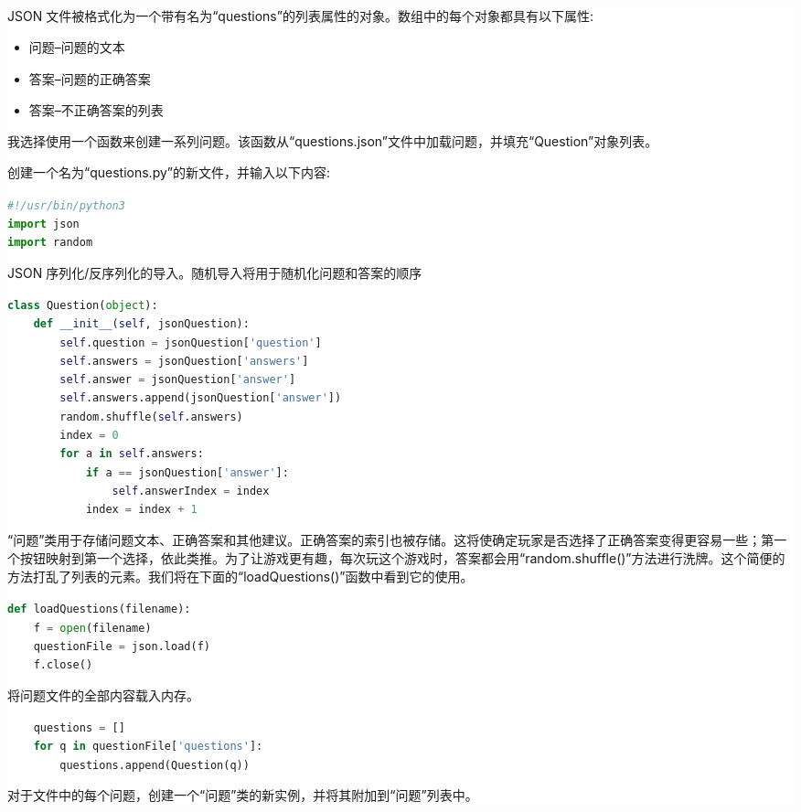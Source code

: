 JSON 文件被格式化为一个带有名为“questions”的列表属性的对象。数组中的每个对象都具有以下属性:

*   问题–问题的文本

*   答案–问题的正确答案

*   答案–不正确答案的列表

我选择使用一个函数来创建一系列问题。该函数从“questions.json”文件中加载问题，并填充“Question”对象列表。

创建一个名为“questions.py”的新文件，并输入以下内容:

```py
#!/usr/bin/python3
import json
import random

```

JSON 序列化/反序列化的导入。随机导入将用于随机化问题和答案的顺序

```py
class Question(object):
    def __init__(self, jsonQuestion):
        self.question = jsonQuestion['question']
        self.answers = jsonQuestion['answers']
        self.answer = jsonQuestion['answer']
        self.answers.append(jsonQuestion['answer'])
        random.shuffle(self.answers)
        index = 0
        for a in self.answers:
            if a == jsonQuestion['answer']:
                self.answerIndex = index
            index = index + 1

```

“问题”类用于存储问题文本、正确答案和其他建议。正确答案的索引也被存储。这将使确定玩家是否选择了正确答案变得更容易一些；第一个按钮映射到第一个选择，依此类推。为了让游戏更有趣，每次玩这个游戏时，答案都会用“random.shuffle()”方法进行洗牌。这个简便的方法打乱了列表的元素。我们将在下面的“loadQuestions()”函数中看到它的使用。

```py
def loadQuestions(filename):
    f = open(filename)
    questionFile = json.load(f)
    f.close()

```

将问题文件的全部内容载入内存。

```py
    questions = []
    for q in questionFile['questions']:
        questions.append(Question(q))

```

对于文件中的每个问题，创建一个“问题”类的新实例，并将其附加到“问题”列表中。
